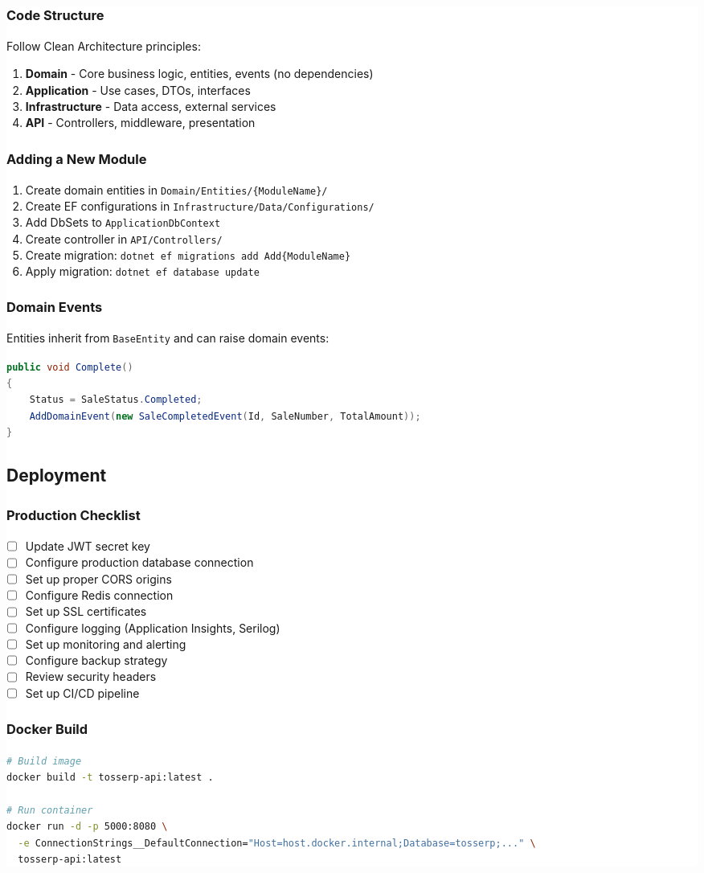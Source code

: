 ### Code Structure

Follow Clean Architecture principles:

1. **Domain** - Core business logic, entities, events (no dependencies)
2. **Application** - Use cases, DTOs, interfaces
3. **Infrastructure** - Data access, external services
4. **API** - Controllers, middleware, presentation

### Adding a New Module

1. Create domain entities in `Domain/Entities/{ModuleName}/`
2. Create EF configurations in `Infrastructure/Data/Configurations/`
3. Add DbSets to `ApplicationDbContext`
4. Create controller in `API/Controllers/`
5. Create migration: `dotnet ef migrations add Add{ModuleName}`
6. Apply migration: `dotnet ef database update`

### Domain Events

Entities inherit from `BaseEntity` and can raise domain events:

```csharp
public void Complete()
{
    Status = SaleStatus.Completed;
    AddDomainEvent(new SaleCompletedEvent(Id, SaleNumber, TotalAmount));
}
```

## Deployment

### Production Checklist

- [ ] Update JWT secret key
- [ ] Configure production database connection
- [ ] Set up proper CORS origins
- [ ] Configure Redis connection
- [ ] Set up SSL certificates
- [ ] Configure logging (Application Insights, Serilog)
- [ ] Set up monitoring and alerting
- [ ] Configure backup strategy
- [ ] Review security headers
- [ ] Set up CI/CD pipeline

### Docker Build

```bash
# Build image
docker build -t tosserp-api:latest .

# Run container
docker run -d -p 5000:8080 \
  -e ConnectionStrings__DefaultConnection="Host=host.docker.internal;Database=tosserp;..." \
  tosserp-api:latest
```
